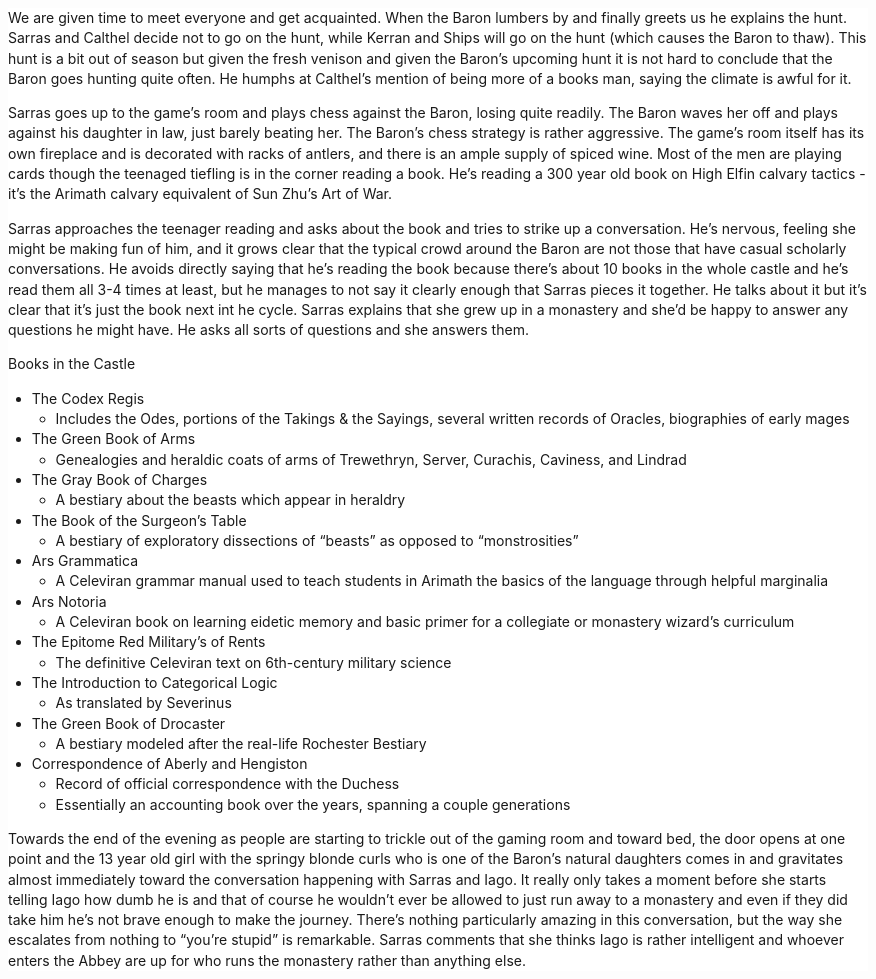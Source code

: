 We are given time to meet everyone and get acquainted. When the Baron lumbers by and finally greets us he explains the hunt. Sarras and Calthel decide not to go on the hunt, while Kerran and Ships will go on the hunt (which causes the Baron to thaw). This hunt is a bit out of season but given the fresh venison and given the Baron’s upcoming hunt it is not hard to conclude that the Baron goes hunting quite often. He humphs at Calthel’s mention of being more of a books man, saying the climate is awful for it.

Sarras goes up to the game’s room and plays chess against the Baron, losing quite readily. The Baron waves her off and plays against his daughter in law, just barely beating her. The Baron’s chess strategy is rather aggressive. The game’s room itself has its own fireplace and is decorated with racks of antlers, and there is an ample supply of spiced wine. Most of the men are playing cards though the teenaged tiefling is in the corner reading a book. He’s reading a 300 year old book on High Elfin calvary tactics - it’s the Arimath calvary equivalent of Sun Zhu’s Art of War.

Sarras approaches the teenager reading and asks about the book and tries to strike up a conversation. He’s nervous, feeling she might be making fun of him, and it grows clear that the typical crowd around the Baron are not those that have casual scholarly conversations. He avoids directly saying that he’s reading the book because there’s about 10 books in the whole castle and he’s read them all 3-4 times at least, but he manages to not say it clearly enough that Sarras pieces it together. He talks about it but it’s clear that it’s just the book next int he cycle. Sarras explains that she grew up in a monastery and she’d be happy to answer any questions he might have. He asks all sorts of questions and she answers them.

Books in the Castle
- The Codex Regis
	- Includes the Odes, portions of the Takings & the Sayings, several written records of Oracles, biographies of early mages
- The Green Book of Arms
	- Genealogies and heraldic coats of arms of Trewethryn, Server, Curachis, Caviness, and Lindrad 
- The Gray Book of Charges
	- A bestiary about the beasts which appear in heraldry
- The Book of the Surgeon’s Table
	- A bestiary of exploratory dissections of “beasts” as opposed to “monstrosities”
- Ars Grammatica
	- A Celeviran grammar manual used to teach students in Arimath the basics of the language through helpful marginalia
- Ars Notoria
	- A Celeviran book on learning eidetic memory and basic primer for a collegiate or monastery wizard’s curriculum 
- The Epitome Red Military’s of Rents
	- The definitive Celeviran text on 6th-century military science
- The Introduction to Categorical Logic
	- As translated by Severinus
- The Green Book of Drocaster
	- A bestiary modeled after the real-life Rochester Bestiary
- Correspondence of Aberly and Hengiston
	- Record of official correspondence with the Duchess
	- Essentially an accounting book over the years, spanning a couple generations

Towards the end of the evening as people are starting to trickle out of the gaming room and toward bed, the door opens at one point and the 13 year old girl with the springy blonde curls who is one of the Baron’s natural daughters comes in and gravitates almost immediately toward the conversation happening with Sarras and Iago. It really only takes a moment before she starts telling Iago how dumb he is and that of course he wouldn’t ever be allowed to just run away to a monastery and even if they did take him he’s not brave enough to make the journey. There’s nothing particularly amazing in this conversation, but the way she escalates from nothing to “you’re stupid” is remarkable. Sarras comments that she thinks Iago is rather intelligent and whoever enters the Abbey are up for who runs the monastery rather than anything else.
